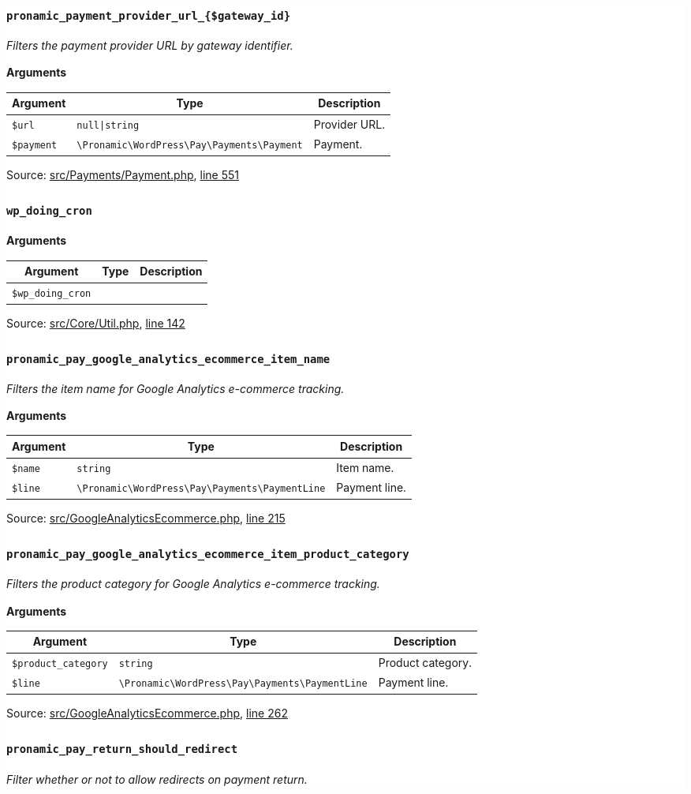 ### `pronamic_payment_provider_url_{$gateway_id}`

*Filters the payment provider URL by gateway identifier.*

**Arguments**

Argument | Type | Description
-------- | ---- | -----------
`$url` | `null\|string` | Provider URL.
`$payment` | `\Pronamic\WordPress\Pay\Payments\Payment` | Payment.

Source: [src/Payments/Payment.php](../src/Payments/Payment.php), [line 551](../src/Payments/Payment.php#L551-L557)

### `wp_doing_cron`

**Arguments**

Argument | Type | Description
-------- | ---- | -----------
`$wp_doing_cron` |  | 

Source: [src/Core/Util.php](../src/Core/Util.php), [line 142](../src/Core/Util.php#L142-L142)

### `pronamic_pay_google_analytics_ecommerce_item_name`

*Filters the item name for Google Analytics e-commerce tracking.*

**Arguments**

Argument | Type | Description
-------- | ---- | -----------
`$name` | `string` | Item name.
`$line` | `\Pronamic\WordPress\Pay\Payments\PaymentLine` | Payment line.

Source: [src/GoogleAnalyticsEcommerce.php](../src/GoogleAnalyticsEcommerce.php), [line 215](../src/GoogleAnalyticsEcommerce.php#L215-L222)

### `pronamic_pay_google_analytics_ecommerce_item_product_category`

*Filters the product category for Google Analytics e-commerce tracking.*

**Arguments**

Argument | Type | Description
-------- | ---- | -----------
`$product_category` | `string` | Product category.
`$line` | `\Pronamic\WordPress\Pay\Payments\PaymentLine` | Payment line.

Source: [src/GoogleAnalyticsEcommerce.php](../src/GoogleAnalyticsEcommerce.php), [line 262](../src/GoogleAnalyticsEcommerce.php#L262-L269)

### `pronamic_pay_return_should_redirect`

*Filter whether or not to allow redirects on payment return.*
